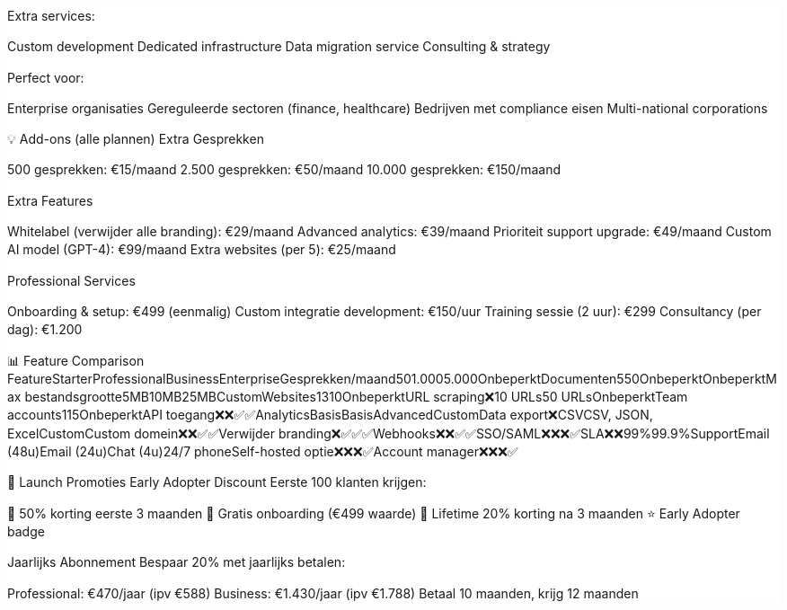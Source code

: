 Extra services:

Custom development
Dedicated infrastructure
Data migration service
Consulting & strategy

Perfect voor:

Enterprise organisaties
Gereguleerde sectoren (finance, healthcare)
Bedrijven met compliance eisen
Multi-national corporations

💡 Add-ons (alle plannen)
Extra Gesprekken

500 gesprekken: €15/maand
2.500 gesprekken: €50/maand
10.000 gesprekken: €150/maand

Extra Features

Whitelabel (verwijder alle branding): €29/maand
Advanced analytics: €39/maand
Prioriteit support upgrade: €49/maand
Custom AI model (GPT-4): €99/maand
Extra websites (per 5): €25/maand

Professional Services

Onboarding & setup: €499 (eenmalig)
Custom integratie development: €150/uur
Training sessie (2 uur): €299
Consultancy (per dag): €1.200

📊 Feature Comparison
FeatureStarterProfessionalBusinessEnterpriseGesprekken/maand501.0005.000OnbeperktDocumenten550OnbeperktOnbeperktMax bestandsgrootte5MB10MB25MBCustomWebsites1310OnbeperktURL scraping❌10 URLs50 URLsOnbeperktTeam accounts115OnbeperktAPI toegang❌❌✅✅AnalyticsBasisBasisAdvancedCustomData export❌CSVCSV, JSON, ExcelCustomCustom domein❌❌✅✅Verwijder branding❌✅✅✅Webhooks❌❌✅✅SSO/SAML❌❌❌✅SLA❌❌99%99.9%SupportEmail (48u)Email (24u)Chat (4u)24/7 phoneSelf-hosted optie❌❌❌✅Account manager❌❌❌✅

🎁 Launch Promoties
Early Adopter Discount
Eerste 100 klanten krijgen:

🎉 50% korting eerste 3 maanden
🎁 Gratis onboarding (€499 waarde)
🚀 Lifetime 20% korting na 3 maanden
⭐ Early Adopter badge

Jaarlijks Abonnement
Bespaar 20% met jaarlijks betalen:

Professional: €470/jaar (ipv €588)
Business: €1.430/jaar (ipv €1.788)
Betaal 10 maanden, krijg 12 maanden
